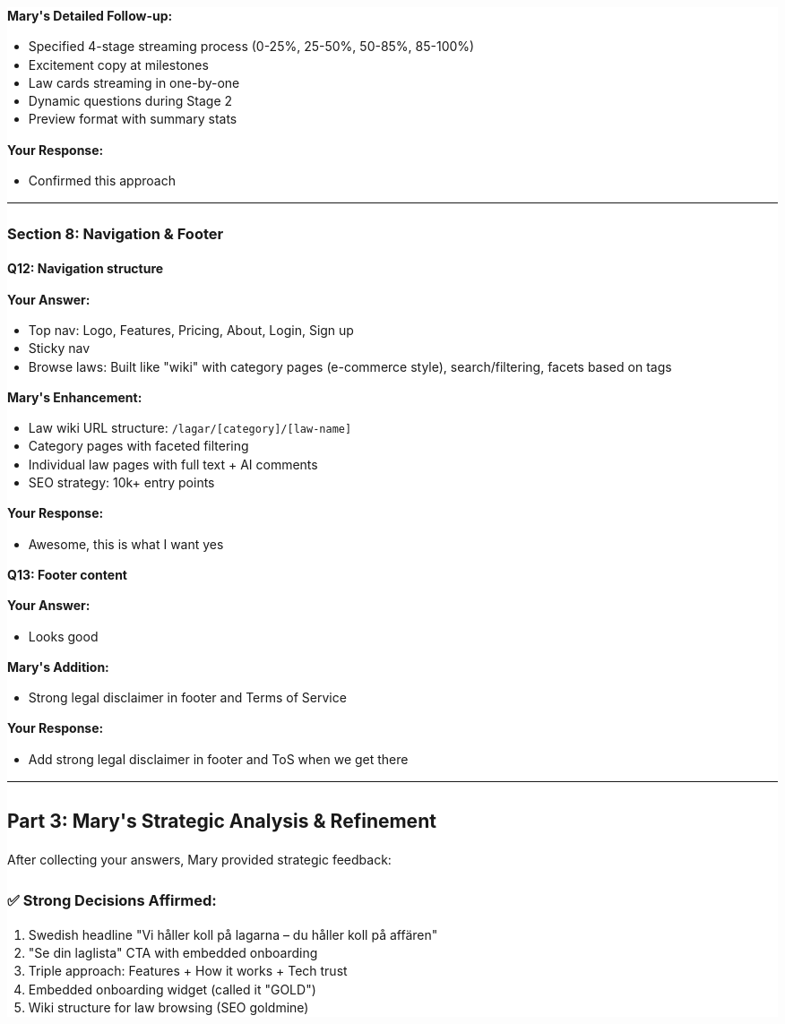 **Mary's Detailed Follow-up:**
- Specified 4-stage streaming process (0-25%, 25-50%, 50-85%, 85-100%)
- Excitement copy at milestones
- Law cards streaming in one-by-one
- Dynamic questions during Stage 2
- Preview format with summary stats

**Your Response:**
- Confirmed this approach

---

### Section 8: Navigation & Footer

**Q12: Navigation structure**

**Your Answer:**
- Top nav: Logo, Features, Pricing, About, Login, Sign up
- Sticky nav
- Browse laws: Built like "wiki" with category pages (e-commerce style), search/filtering, facets based on tags

**Mary's Enhancement:**
- Law wiki URL structure: `/lagar/[category]/[law-name]`
- Category pages with faceted filtering
- Individual law pages with full text + AI comments
- SEO strategy: 10k+ entry points

**Your Response:**
- Awesome, this is what I want yes

**Q13: Footer content**

**Your Answer:**
- Looks good

**Mary's Addition:**
- Strong legal disclaimer in footer and Terms of Service

**Your Response:**
- Add strong legal disclaimer in footer and ToS when we get there

---

## Part 3: Mary's Strategic Analysis & Refinement

After collecting your answers, Mary provided strategic feedback:

### ✅ Strong Decisions Affirmed:
1. Swedish headline "Vi håller koll på lagarna – du håller koll på affären"
2. "Se din laglista" CTA with embedded onboarding
3. Triple approach: Features + How it works + Tech trust
4. Embedded onboarding widget (called it "GOLD")
5. Wiki structure for law browsing (SEO goldmine)
